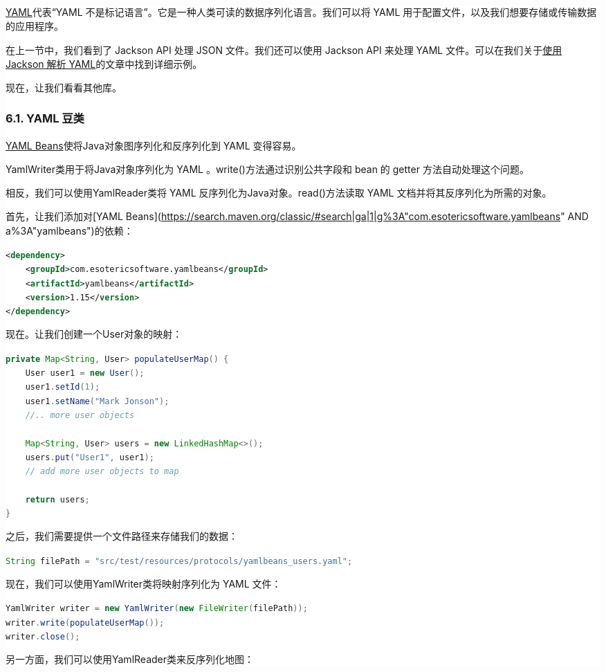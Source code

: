 [YAML](http://yaml.org/)代表“YAML 不是标记语言”。它是一种人类可读的数据序列化语言。我们可以将 YAML 用于配置文件，以及我们想要存储或传输数据的应用程序。

在上一节中，我们看到了 Jackson API 处理 JSON 文件。我们还可以使用 Jackson API 来处理 YAML 文件。可以在我们关于[使用 Jackson 解析 YAML](https://www.baeldung.com/jackson-yaml)的文章中找到详细示例。

现在，让我们看看其他库。

### 6.1. YAML 豆类

[YAML Beans](https://github.com/EsotericSoftware/yamlbeans)使将Java对象图序列化和反序列化到 YAML 变得容易。

YamlWriter类用于将Java对象序列化为 YAML 。write()方法通过识别公共字段和 bean 的 getter 方法自动处理这个问题。

相反，我们可以使用YamlReader类将 YAML 反序列化为Java对象。read()方法读取 YAML 文档并将其反序列化为所需的对象。

首先，让我们添加对[YAML Beans](https://search.maven.org/classic/#search|ga|1|g%3A"com.esotericsoftware.yamlbeans" AND a%3A"yamlbeans")的依赖：

```xml
<dependency>
    <groupId>com.esotericsoftware.yamlbeans</groupId>
    <artifactId>yamlbeans</artifactId>
    <version>1.15</version>
</dependency>
```

现在。让我们创建一个User对象的映射：

```java
private Map<String, User> populateUserMap() {
    User user1 = new User();
    user1.setId(1);
    user1.setName("Mark Jonson");
    //.. more user objects
    
    Map<String, User> users = new LinkedHashMap<>();
    users.put("User1", user1);
    // add more user objects to map
    
    return users;
}
```

之后，我们需要提供一个文件路径来存储我们的数据：

```java
String filePath = "src/test/resources/protocols/yamlbeans_users.yaml";
```

现在，我们可以使用YamlWriter类将映射序列化为 YAML 文件：

```java
YamlWriter writer = new YamlWriter(new FileWriter(filePath));
writer.write(populateUserMap());
writer.close();

```

另一方面，我们可以使用YamlReader类来反序列化地图：
